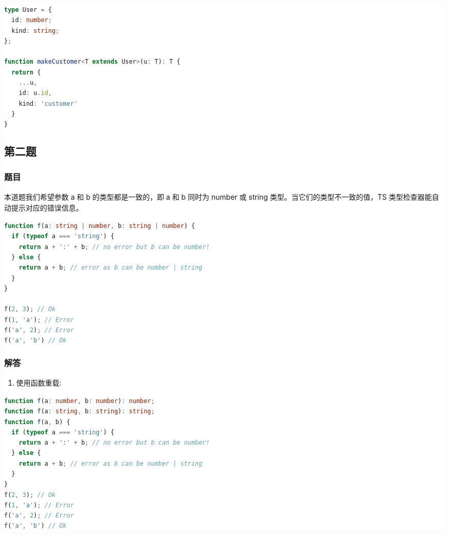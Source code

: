 ```ts
type User = {
  id: number;
  kind: string;
};

function makeCustomer<T extends User>(u: T): T {
  return {
    ...u,
    id: u.id,
    kind: 'customer'
  }
}
```

## 第二题

### 题目

本道题我们希望参数 a 和 b 的类型都是一致的，即 a 和 b 同时为 number 或 string 类型。当它们的类型不一致的值，TS 类型检查器能自动提示对应的错误信息。

```ts
function f(a: string | number, b: string | number) {
  if (typeof a === 'string') {
    return a + ':' + b; // no error but b can be number!
  } else {
    return a + b; // error as b can be number | string
  }
}

f(2, 3); // Ok
f(1, 'a'); // Error
f('a', 2); // Error
f('a', 'b') // Ok
```

### 解答

1. 使用函数重载:

```ts
function f(a: number, b: number): number;
function f(a: string, b: string): string;
function f(a, b) {
  if (typeof a === 'string') {
    return a + ':' + b; // no error but b can be number!
  } else {
    return a + b; // error as b can be number | string
  }
}
f(2, 3); // Ok
f(1, 'a'); // Error
f('a', 2); // Error
f('a', 'b') // Ok
```

